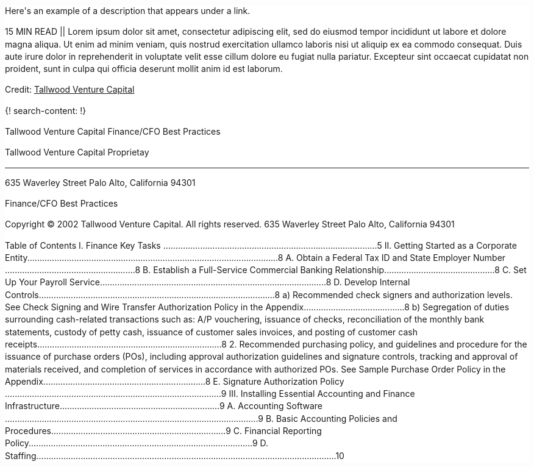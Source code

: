 Here's an example of a description that appears under a link.

15 MIN READ || Lorem ipsum dolor sit amet, consectetur adipiscing elit, sed do eiusmod tempor incididunt ut labore et dolore magna aliqua. Ut enim ad minim veniam, quis nostrud exercitation ullamco laboris nisi ut aliquip ex ea commodo consequat. Duis aute irure dolor in reprehenderit in voluptate velit esse cillum dolore eu fugiat nulla pariatur. Excepteur sint occaecat cupidatat non proident, sunt in culpa qui officia deserunt mollit anim id est laborum.

Credit: [Tallwood Venture Capital](https://www.tallwoodvc.com/)

{! search-content: !}


Tallwood Venture Capital
Finance/CFO Best Practices

Tallwood Venture Capital Proprietay
_______________________________________________________________________________
635 Waverley Street
Palo Alto, California 94301

Finance/CFO Best Practices


Copyright © 2002 Tallwood Venture Capital. All rights reserved.
635 Waverley Street
Palo Alto, California 94301




Table of Contents
I. Finance Key Tasks ……………………………………………………………………………5
II. Getting Started as a Corporate Entity......................................................................................................8
A. Obtain a Federal Tax ID and State Employer Number .....................................................8
B. Establish a Full-Service Commercial Banking Relationship.............................................8
C. Set Up Your Payroll Service............................................................................................8
D. Develop Internal Controls................................................................................................8
a) Recommended check signers and authorization levels. See Check Signing
and Wire Transfer Authorization Policy in the Appendix.........................................8
b) Segregation of duties surrounding cash-related transactions such as: A/P
vouchering, issuance of checks, reconciliation of the monthly bank
statements, custody of petty cash, issuance of customer sales invoices, and
posting of customer cash receipts...........................................................................8
2. Recommended purchasing policy, and guidelines and procedure for the
issuance of purchase orders (POs), including approval authorization
guidelines and signature controls, tracking and approval of materials received,
and completion of services in accordance with authorized POs. See Sample
Purchase Order Policy in the Appendix..................................................................8
E. Signature Authorization Policy ........................................................................................9
III. Installing Essential Accounting and Finance Infrastructure.................................................................9
A. Accounting Software .......................................................................................................9
B. Basic Accounting Policies and Procedures.......................................................................9
C. Financial Reporting Policy...........................................................................................9
D. Staffing..........................................................................................................................10
